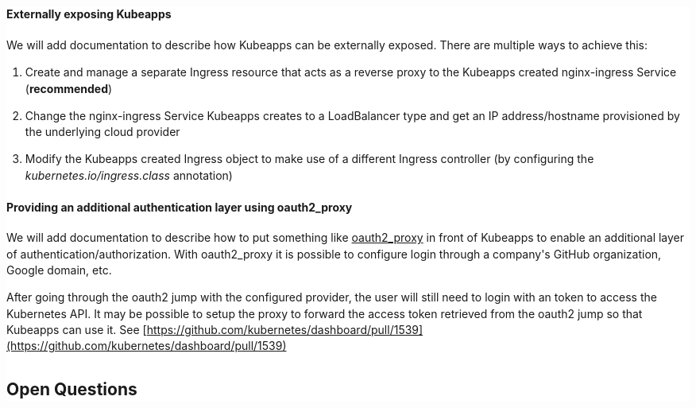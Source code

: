 #### Externally exposing Kubeapps

We will add documentation to describe how Kubeapps can be externally exposed. There are multiple ways to achieve this:

1.  Create and manage a separate Ingress resource that acts as a reverse proxy to the Kubeapps created nginx-ingress Service (**recommended**)

2.  Change the nginx-ingress Service Kubeapps creates to a LoadBalancer type and get an IP address/hostname provisioned by the underlying cloud provider

3.  Modify the Kubeapps created Ingress object to make use of a different Ingress controller (by configuring the _kubernetes.io/ingress.class_ annotation)

#### Providing an additional authentication layer using oauth2_proxy

We will add documentation to describe how to put something like [oauth2_proxy](https://github.com/bitly/oauth2_proxy) in front of Kubeapps to enable an additional layer of authentication/authorization. With oauth2_proxy it is possible to configure login through a company's GitHub organization, Google domain, etc.

After going through the oauth2 jump with the configured provider, the user will still need to login with an token to access the Kubernetes API. It may be possible to setup the proxy to forward the access token retrieved from the oauth2 jump so that Kubeapps can use it. See [https://github.com/kubernetes/dashboard/pull/1539](https://github.com/kubernetes/dashboard/pull/1539)

## Open Questions
